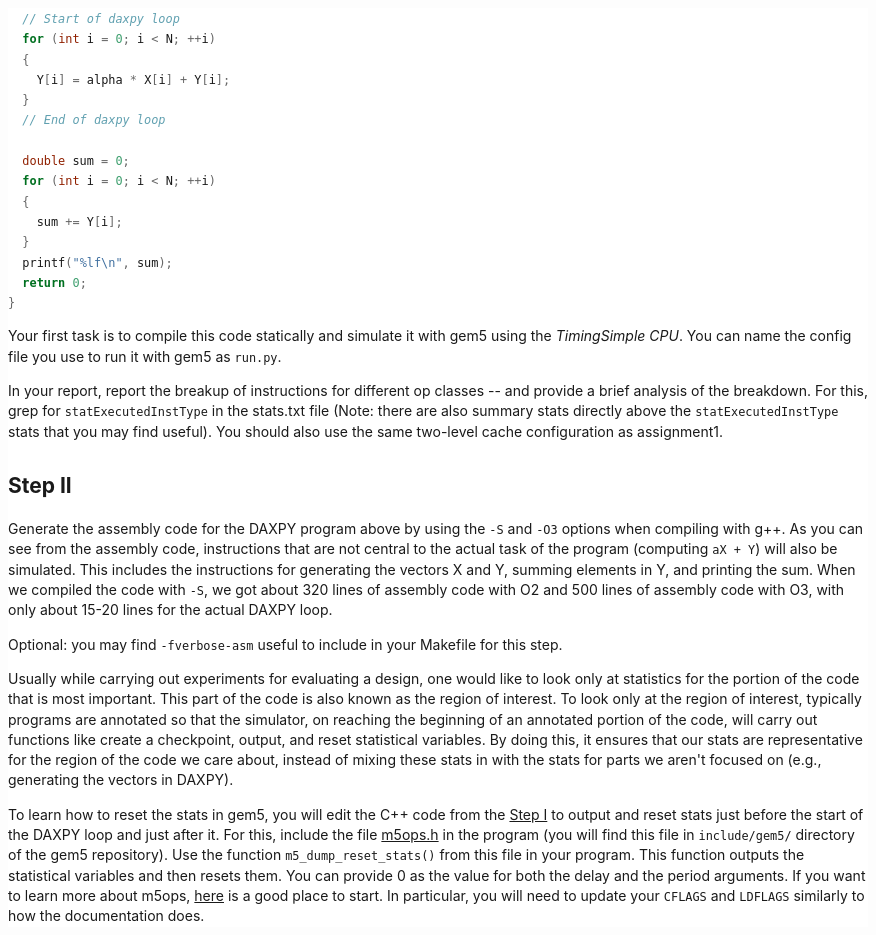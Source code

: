 ```cpp 
  // Start of daxpy loop
  for (int i = 0; i < N; ++i)
  {
    Y[i] = alpha * X[i] + Y[i];
  }
  // End of daxpy loop

  double sum = 0;
  for (int i = 0; i < N; ++i)
  {
    sum += Y[i];
  }
  printf("%lf\n", sum);
  return 0;
}
```

Your first task is to compile this code statically and simulate it with gem5 using the *TimingSimple CPU*. You can name the config file you use to run it with gem5 as `run.py`.

In your report, report the breakup of instructions for different op classes -- and provide a brief analysis of the breakdown. For this, grep for `statExecutedInstType` in the stats.txt file (Note: there are also summary stats directly above the `statExecutedInstType` stats that you may find useful). You should also use the same two-level cache configuration as assignment1.

## Step II

Generate the assembly code for the DAXPY program above by using the `-S` and `-O3` options when compiling with g++. As you can see from the assembly code, instructions that are not central to the actual task of the program (computing `aX + Y`) will also be simulated. This includes the instructions for generating the vectors X and Y, summing elements in Y, and printing the sum. When we compiled the code with `-S`, we got about 320 lines of assembly code with O2 and 500 lines of assembly code with O3, with only about 15-20 lines for the actual DAXPY loop. 

Optional: you may find `-fverbose-asm` useful to include in your Makefile for this step.

Usually while carrying out experiments for evaluating a design, one would like to look only at statistics for the portion of the code that is most important. This part of the code is also known as the region of interest. To look only at the region of interest, typically programs are annotated so that the simulator, on reaching the beginning of an annotated portion of the code, will carry out functions like create a checkpoint, output, and reset statistical variables. By doing this, it ensures that our stats are representative for the region of the code we care about, instead of mixing these stats in with the stats for parts we aren't focused on (e.g., generating the vectors in DAXPY).

To learn how to reset the stats in gem5, you will edit the C++ code from the [Step I](#step-i) to output and reset stats just before the start of the DAXPY loop and just after it. For this, include the file [m5ops.h](https://gem5.googlesource.com/public/gem5/+/refs/heads/stable/include/gem5/m5ops.h) in the program (you will find this file in `include/gem5/` directory of the gem5 repository). Use the function `m5_dump_reset_stats()` from this file in your program. This function outputs the statistical variables and then resets them. You can provide 0 as the value for both the delay and the period arguments. If you want to learn more about m5ops, [here](https://www.gem5.org/documentation/general_docs/m5ops/) is a good place to start. In particular, you will need to update your `CFLAGS` and `LDFLAGS` similarly to how the documentation does.
